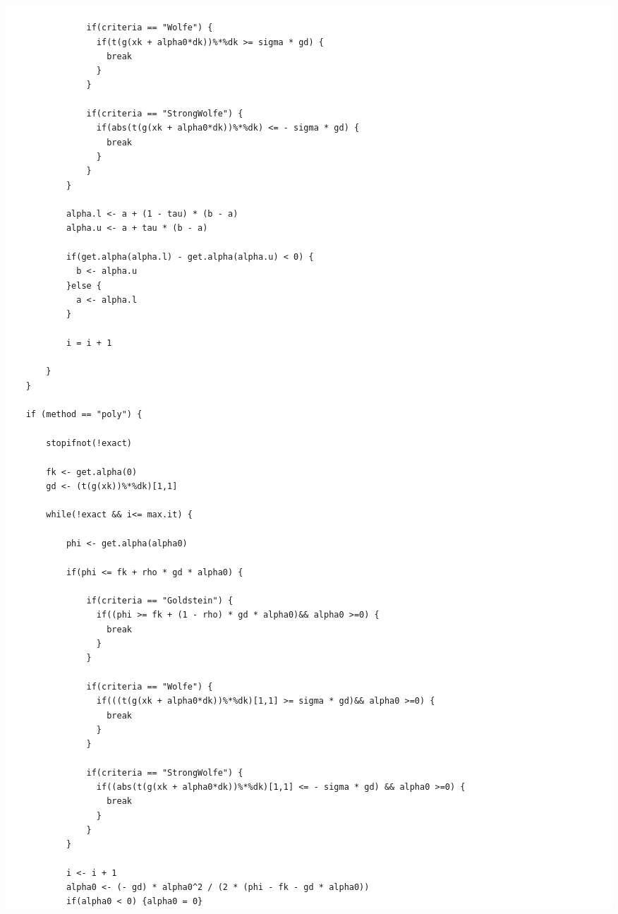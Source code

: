 ```{r,eval = FALSE}

                if(criteria == "Wolfe") {
                  if(t(g(xk + alpha0*dk))%*%dk >= sigma * gd) {
                    break
                  }
                }          

                if(criteria == "StrongWolfe") {
                  if(abs(t(g(xk + alpha0*dk))%*%dk) <= - sigma * gd) {
                    break
                  }
                }     
            }

            alpha.l <- a + (1 - tau) * (b - a)
            alpha.u <- a + tau * (b - a)

            if(get.alpha(alpha.l) - get.alpha(alpha.u) < 0) {
              b <- alpha.u
            }else {
              a <- alpha.l
            }

            i = i + 1

        }
    }

    if (method == "poly") {

        stopifnot(!exact)

        fk <- get.alpha(0)
        gd <- (t(g(xk))%*%dk)[1,1]

        while(!exact && i<= max.it) {

            phi <- get.alpha(alpha0)

            if(phi <= fk + rho * gd * alpha0) {

                if(criteria == "Goldstein") {
                  if((phi >= fk + (1 - rho) * gd * alpha0)&& alpha0 >=0) {
                    break
                  }
                }

                if(criteria == "Wolfe") {
                  if(((t(g(xk + alpha0*dk))%*%dk)[1,1] >= sigma * gd)&& alpha0 >=0) {
                    break
                  }
                }          

                if(criteria == "StrongWolfe") {
                  if((abs(t(g(xk + alpha0*dk))%*%dk)[1,1] <= - sigma * gd) && alpha0 >=0) {
                    break
                  }
                }          
            }

            i <- i + 1
            alpha0 <- (- gd) * alpha0^2 / (2 * (phi - fk - gd * alpha0))
            if(alpha0 < 0) {alpha0 = 0}
```